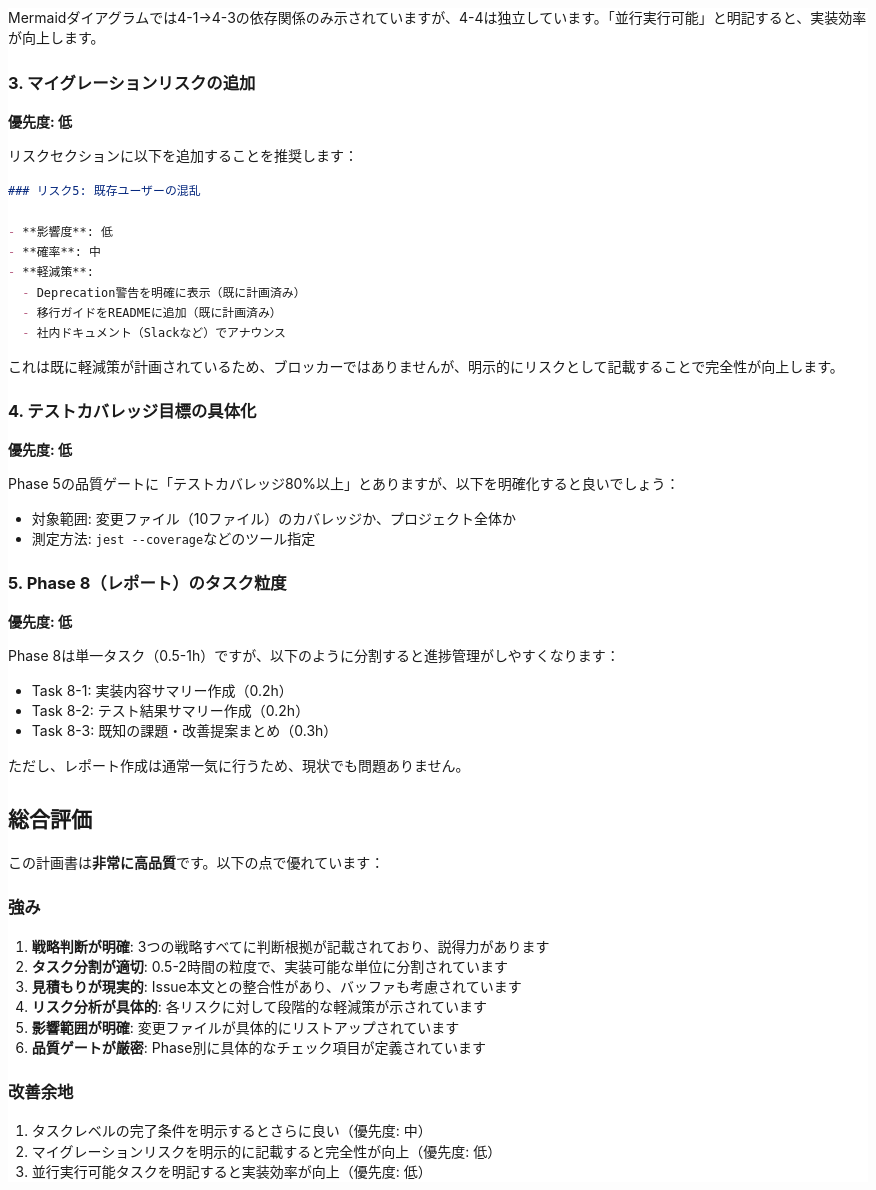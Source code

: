 Mermaidダイアグラムでは4-1→4-3の依存関係のみ示されていますが、4-4は独立しています。「並行実行可能」と明記すると、実装効率が向上します。

### 3. マイグレーションリスクの追加
**優先度: 低**

リスクセクションに以下を追加することを推奨します：

```markdown
### リスク5: 既存ユーザーの混乱

- **影響度**: 低
- **確率**: 中
- **軽減策**:
  - Deprecation警告を明確に表示（既に計画済み）
  - 移行ガイドをREADMEに追加（既に計画済み）
  - 社内ドキュメント（Slackなど）でアナウンス
```

これは既に軽減策が計画されているため、ブロッカーではありませんが、明示的にリスクとして記載することで完全性が向上します。

### 4. テストカバレッジ目標の具体化
**優先度: 低**

Phase 5の品質ゲートに「テストカバレッジ80%以上」とありますが、以下を明確化すると良いでしょう：
- 対象範囲: 変更ファイル（10ファイル）のカバレッジか、プロジェクト全体か
- 測定方法: `jest --coverage`などのツール指定

### 5. Phase 8（レポート）のタスク粒度
**優先度: 低**

Phase 8は単一タスク（0.5-1h）ですが、以下のように分割すると進捗管理がしやすくなります：
- Task 8-1: 実装内容サマリー作成（0.2h）
- Task 8-2: テスト結果サマリー作成（0.2h）
- Task 8-3: 既知の課題・改善提案まとめ（0.3h）

ただし、レポート作成は通常一気に行うため、現状でも問題ありません。

## 総合評価

この計画書は**非常に高品質**です。以下の点で優れています：

### 強み
1. **戦略判断が明確**: 3つの戦略すべてに判断根拠が記載されており、説得力があります
2. **タスク分割が適切**: 0.5-2時間の粒度で、実装可能な単位に分割されています
3. **見積もりが現実的**: Issue本文との整合性があり、バッファも考慮されています
4. **リスク分析が具体的**: 各リスクに対して段階的な軽減策が示されています
5. **影響範囲が明確**: 変更ファイルが具体的にリストアップされています
6. **品質ゲートが厳密**: Phase別に具体的なチェック項目が定義されています

### 改善余地
1. タスクレベルの完了条件を明示するとさらに良い（優先度: 中）
2. マイグレーションリスクを明示的に記載すると完全性が向上（優先度: 低）
3. 並行実行可能タスクを明記すると実装効率が向上（優先度: 低）
